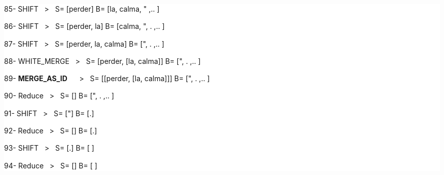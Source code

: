 
85- SHIFT&nbsp;&nbsp;&nbsp;>&nbsp;&nbsp;&nbsp;S= [perder]   B= [la, calma, " ,.. ]



86- SHIFT&nbsp;&nbsp;&nbsp;>&nbsp;&nbsp;&nbsp;S= [perder, la]   B= [calma, ", . ,.. ]



87- SHIFT&nbsp;&nbsp;&nbsp;>&nbsp;&nbsp;&nbsp;S= [perder, la, calma]   B= [", . ,.. ]



88- WHITE_MERGE&nbsp;&nbsp;&nbsp;>&nbsp;&nbsp;&nbsp;S= [perder, [la, calma]]   B= [", . ,.. ]



89- **MERGE_AS_ID**&nbsp;&nbsp;&nbsp;&nbsp;&nbsp;&nbsp;>&nbsp;&nbsp;&nbsp;S= [[perder, [la, calma]]]   B= [", . ,.. ]



90- Reduce&nbsp;&nbsp;&nbsp;>&nbsp;&nbsp;&nbsp;S= []   B= [", . ,.. ]



91- SHIFT&nbsp;&nbsp;&nbsp;>&nbsp;&nbsp;&nbsp;S= ["]   B= [.]



92- Reduce&nbsp;&nbsp;&nbsp;>&nbsp;&nbsp;&nbsp;S= []   B= [.]



93- SHIFT&nbsp;&nbsp;&nbsp;>&nbsp;&nbsp;&nbsp;S= [.]   B= [ ]



94- Reduce&nbsp;&nbsp;&nbsp;>&nbsp;&nbsp;&nbsp;S= []   B= [ ]


